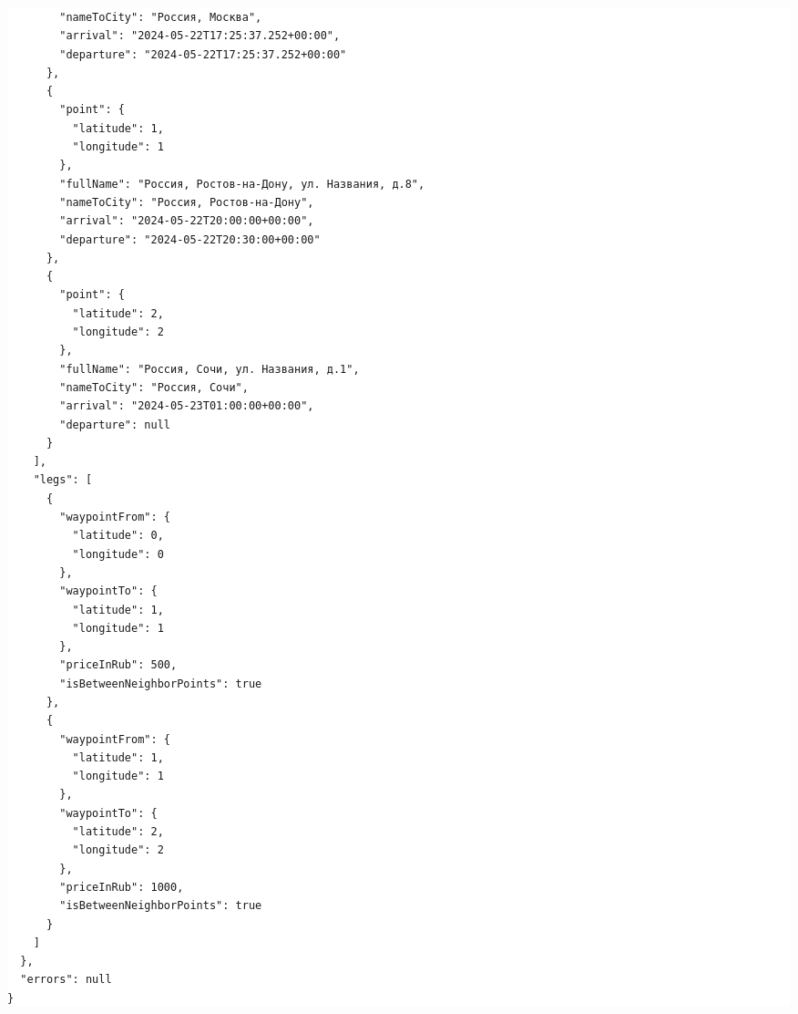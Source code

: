 ```
        "nameToCity": "Россия, Москва",
        "arrival": "2024-05-22T17:25:37.252+00:00",
        "departure": "2024-05-22T17:25:37.252+00:00"
      },
      {
        "point": {
          "latitude": 1,
          "longitude": 1
        },
        "fullName": "Россия, Ростов-на-Дону, ул. Названия, д.8",
        "nameToCity": "Россия, Ростов-на-Дону",
        "arrival": "2024-05-22T20:00:00+00:00",
        "departure": "2024-05-22T20:30:00+00:00"
      },
      {
        "point": {
          "latitude": 2,
          "longitude": 2
        },
        "fullName": "Россия, Сочи, ул. Названия, д.1",
        "nameToCity": "Россия, Сочи",
        "arrival": "2024-05-23T01:00:00+00:00",
        "departure": null
      }
    ],
    "legs": [
      {
        "waypointFrom": {
          "latitude": 0,
          "longitude": 0
        },
        "waypointTo": {
          "latitude": 1,
          "longitude": 1
        },
        "priceInRub": 500,
        "isBetweenNeighborPoints": true
      },
      {
        "waypointFrom": {
          "latitude": 1,
          "longitude": 1
        },
        "waypointTo": {
          "latitude": 2,
          "longitude": 2
        },
        "priceInRub": 1000,
        "isBetweenNeighborPoints": true
      }
    ]
  },
  "errors": null
}
```
